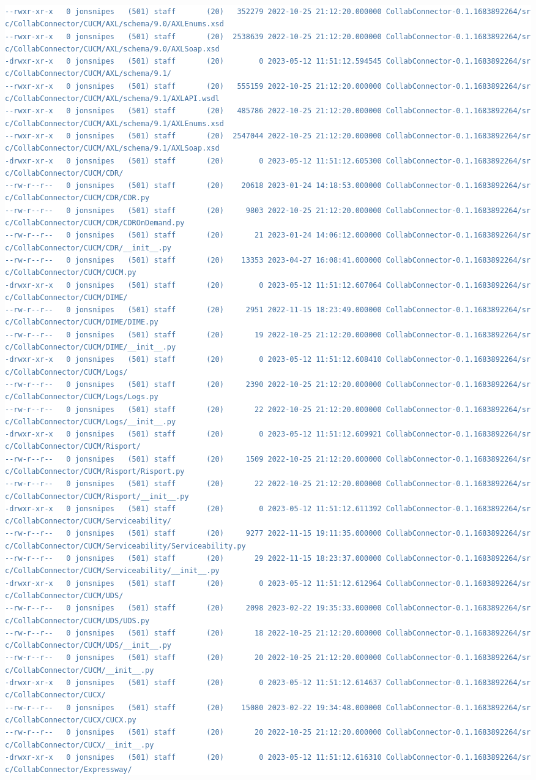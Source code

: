 ```diff
--rwxr-xr-x   0 jonsnipes   (501) staff       (20)   352279 2022-10-25 21:12:20.000000 CollabConnector-0.1.1683892264/src/CollabConnector/CUCM/AXL/schema/9.0/AXLEnums.xsd
--rwxr-xr-x   0 jonsnipes   (501) staff       (20)  2538639 2022-10-25 21:12:20.000000 CollabConnector-0.1.1683892264/src/CollabConnector/CUCM/AXL/schema/9.0/AXLSoap.xsd
-drwxr-xr-x   0 jonsnipes   (501) staff       (20)        0 2023-05-12 11:51:12.594545 CollabConnector-0.1.1683892264/src/CollabConnector/CUCM/AXL/schema/9.1/
--rwxr-xr-x   0 jonsnipes   (501) staff       (20)   555159 2022-10-25 21:12:20.000000 CollabConnector-0.1.1683892264/src/CollabConnector/CUCM/AXL/schema/9.1/AXLAPI.wsdl
--rwxr-xr-x   0 jonsnipes   (501) staff       (20)   485786 2022-10-25 21:12:20.000000 CollabConnector-0.1.1683892264/src/CollabConnector/CUCM/AXL/schema/9.1/AXLEnums.xsd
--rwxr-xr-x   0 jonsnipes   (501) staff       (20)  2547044 2022-10-25 21:12:20.000000 CollabConnector-0.1.1683892264/src/CollabConnector/CUCM/AXL/schema/9.1/AXLSoap.xsd
-drwxr-xr-x   0 jonsnipes   (501) staff       (20)        0 2023-05-12 11:51:12.605300 CollabConnector-0.1.1683892264/src/CollabConnector/CUCM/CDR/
--rw-r--r--   0 jonsnipes   (501) staff       (20)    20618 2023-01-24 14:18:53.000000 CollabConnector-0.1.1683892264/src/CollabConnector/CUCM/CDR/CDR.py
--rw-r--r--   0 jonsnipes   (501) staff       (20)     9803 2022-10-25 21:12:20.000000 CollabConnector-0.1.1683892264/src/CollabConnector/CUCM/CDR/CDROnDemand.py
--rw-r--r--   0 jonsnipes   (501) staff       (20)       21 2023-01-24 14:06:12.000000 CollabConnector-0.1.1683892264/src/CollabConnector/CUCM/CDR/__init__.py
--rw-r--r--   0 jonsnipes   (501) staff       (20)    13353 2023-04-27 16:08:41.000000 CollabConnector-0.1.1683892264/src/CollabConnector/CUCM/CUCM.py
-drwxr-xr-x   0 jonsnipes   (501) staff       (20)        0 2023-05-12 11:51:12.607064 CollabConnector-0.1.1683892264/src/CollabConnector/CUCM/DIME/
--rw-r--r--   0 jonsnipes   (501) staff       (20)     2951 2022-11-15 18:23:49.000000 CollabConnector-0.1.1683892264/src/CollabConnector/CUCM/DIME/DIME.py
--rw-r--r--   0 jonsnipes   (501) staff       (20)       19 2022-10-25 21:12:20.000000 CollabConnector-0.1.1683892264/src/CollabConnector/CUCM/DIME/__init__.py
-drwxr-xr-x   0 jonsnipes   (501) staff       (20)        0 2023-05-12 11:51:12.608410 CollabConnector-0.1.1683892264/src/CollabConnector/CUCM/Logs/
--rw-r--r--   0 jonsnipes   (501) staff       (20)     2390 2022-10-25 21:12:20.000000 CollabConnector-0.1.1683892264/src/CollabConnector/CUCM/Logs/Logs.py
--rw-r--r--   0 jonsnipes   (501) staff       (20)       22 2022-10-25 21:12:20.000000 CollabConnector-0.1.1683892264/src/CollabConnector/CUCM/Logs/__init__.py
-drwxr-xr-x   0 jonsnipes   (501) staff       (20)        0 2023-05-12 11:51:12.609921 CollabConnector-0.1.1683892264/src/CollabConnector/CUCM/Risport/
--rw-r--r--   0 jonsnipes   (501) staff       (20)     1509 2022-10-25 21:12:20.000000 CollabConnector-0.1.1683892264/src/CollabConnector/CUCM/Risport/Risport.py
--rw-r--r--   0 jonsnipes   (501) staff       (20)       22 2022-10-25 21:12:20.000000 CollabConnector-0.1.1683892264/src/CollabConnector/CUCM/Risport/__init__.py
-drwxr-xr-x   0 jonsnipes   (501) staff       (20)        0 2023-05-12 11:51:12.611392 CollabConnector-0.1.1683892264/src/CollabConnector/CUCM/Serviceability/
--rw-r--r--   0 jonsnipes   (501) staff       (20)     9277 2022-11-15 19:11:35.000000 CollabConnector-0.1.1683892264/src/CollabConnector/CUCM/Serviceability/Serviceability.py
--rw-r--r--   0 jonsnipes   (501) staff       (20)       29 2022-11-15 18:23:37.000000 CollabConnector-0.1.1683892264/src/CollabConnector/CUCM/Serviceability/__init__.py
-drwxr-xr-x   0 jonsnipes   (501) staff       (20)        0 2023-05-12 11:51:12.612964 CollabConnector-0.1.1683892264/src/CollabConnector/CUCM/UDS/
--rw-r--r--   0 jonsnipes   (501) staff       (20)     2098 2023-02-22 19:35:33.000000 CollabConnector-0.1.1683892264/src/CollabConnector/CUCM/UDS/UDS.py
--rw-r--r--   0 jonsnipes   (501) staff       (20)       18 2022-10-25 21:12:20.000000 CollabConnector-0.1.1683892264/src/CollabConnector/CUCM/UDS/__init__.py
--rw-r--r--   0 jonsnipes   (501) staff       (20)       20 2022-10-25 21:12:20.000000 CollabConnector-0.1.1683892264/src/CollabConnector/CUCM/__init__.py
-drwxr-xr-x   0 jonsnipes   (501) staff       (20)        0 2023-05-12 11:51:12.614637 CollabConnector-0.1.1683892264/src/CollabConnector/CUCX/
--rw-r--r--   0 jonsnipes   (501) staff       (20)    15080 2023-02-22 19:34:48.000000 CollabConnector-0.1.1683892264/src/CollabConnector/CUCX/CUCX.py
--rw-r--r--   0 jonsnipes   (501) staff       (20)       20 2022-10-25 21:12:20.000000 CollabConnector-0.1.1683892264/src/CollabConnector/CUCX/__init__.py
-drwxr-xr-x   0 jonsnipes   (501) staff       (20)        0 2023-05-12 11:51:12.616310 CollabConnector-0.1.1683892264/src/CollabConnector/Expressway/
```